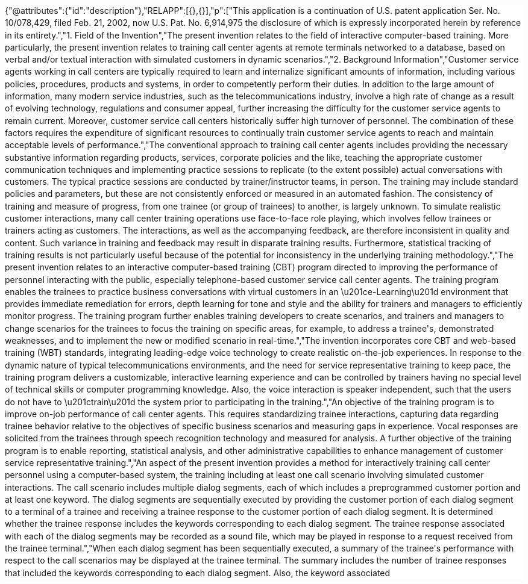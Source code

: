 {"@attributes":{"id":"description"},"RELAPP":[{},{}],"p":["This application is a continuation of U.S. patent application Ser. No. 10\/078,429, filed Feb. 21, 2002, now U.S. Pat. No. 6,914,975 the disclosure of which is expressly incorporated herein by reference in its entirety.","1. Field of the Invention","The present invention relates to the field of interactive computer-based training. More particularly, the present invention relates to training call center agents at remote terminals networked to a database, based on verbal and\/or textual interaction with simulated customers in dynamic scenarios.","2. Background Information","Customer service agents working in call centers are typically required to learn and internalize significant amounts of information, including various policies, procedures, products and systems, in order to competently perform their duties. In addition to the large amount of information, many modern service industries, such as the telecommunications industry, involve a high rate of change as a result of evolving technology, regulations and consumer appeal, further increasing the difficulty for the customer service agents to remain current. Moreover, customer service call centers historically suffer high turnover of personnel. The combination of these factors requires the expenditure of significant resources to continually train customer service agents to reach and maintain acceptable levels of performance.","The conventional approach to training call center agents includes providing the necessary substantive information regarding products, services, corporate policies and the like, teaching the appropriate customer communication techniques and implementing practice sessions to replicate (to the extent possible) actual conversations with customers. The typical practice sessions are conducted by trainer\/instructor teams, in person. The training may include standard policies and parameters, but these are not consistently enforced or measured in an automated fashion. The consistency of training and measure of progress, from one trainee (or group of trainees) to another, is largely unknown. To simulate realistic customer interactions, many call center training operations use face-to-face role playing, which involves fellow trainees or trainers acting as customers. The interactions, as well as the accompanying feedback, are therefore inconsistent in quality and content. Such variance in training and feedback may result in disparate training results. Furthermore, statistical tracking of training results is not particularly useful because of the potential for inconsistency in the underlying training methodology.","The present invention relates to an interactive computer-based training (CBT) program directed to improving the performance of personnel interacting with the public, especially telephone-based customer service call center agents. The training program enables the trainees to practice business conversations with virtual customers in an \u201ce-Learning\u201d environment that provides immediate remediation for errors, depth learning for tone and style and the ability for trainers and managers to efficiently monitor progress. The training program further enables training developers to create scenarios, and trainers and managers to change scenarios for the trainees to focus the training on specific areas, for example, to address a trainee's, demonstrated weaknesses, and to implement the new or modified scenario in real-time.","The invention incorporates core CBT and web-based training (WBT) standards, integrating leading-edge voice technology to create realistic on-the-job experiences. In response to the dynamic nature of typical telecommunications environments, and the need for service representative training to keep pace, the training program delivers a customizable, interactive learning experience and can be controlled by trainers having no special level of technical skills or computer programming knowledge. Also, the voice interaction is speaker independent, such that the users do not have to \u201ctrain\u201d the system prior to participating in the training.","An objective of the training program is to improve on-job performance of call center agents. This requires standardizing trainee interactions, capturing data regarding trainee behavior relative to the objectives of specific business scenarios and measuring gaps in experience. Vocal responses are solicited from the trainees through speech recognition technology and measured for analysis. A further objective of the training program is to enable reporting, statistical analysis, and other administrative capabilities to enhance management of customer service representative training.","An aspect of the present invention provides a method for interactively training call center personnel using a computer-based system, the training including at least one call scenario involving simulated customer interactions. The call scenario includes multiple dialog segments, each of which includes a preprogrammed customer portion and at least one keyword. The dialog segments are sequentially executed by providing the customer portion of each dialog segment to a terminal of a trainee and receiving a trainee response to the customer portion of each dialog segment. It is determined whether the trainee response includes the keywords corresponding to each dialog segment. The trainee response associated with each of the dialog segments may be recorded as a sound file, which may be played in response to a request received from the trainee terminal.","When each dialog segment has been sequentially executed, a summary of the trainee's performance with respect to the call scenarios may be displayed at the trainee terminal. The summary includes the number of trainee responses that included the keywords corresponding to each dialog segment. Also, the keyword associated
